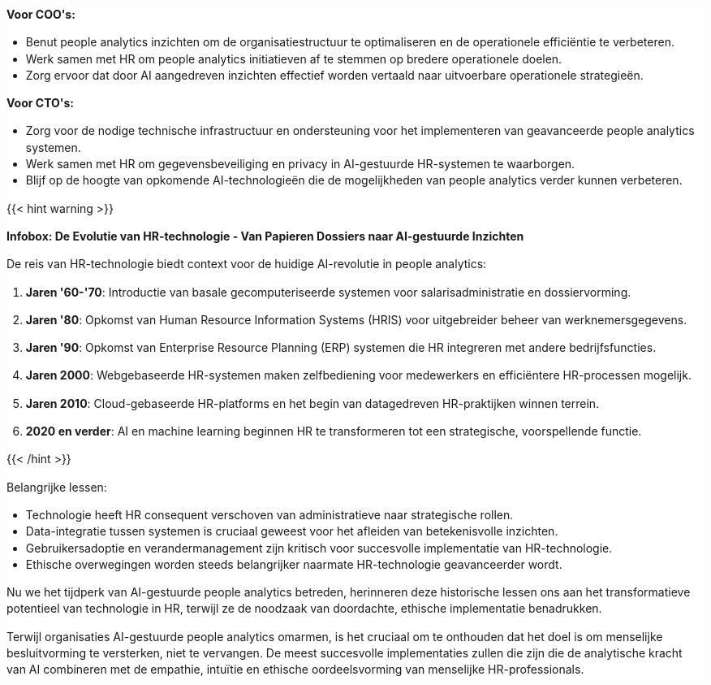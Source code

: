 **Voor COO's:**
- Benut people analytics inzichten om de organisatiestructuur te optimaliseren en de operationele efficiëntie te verbeteren.
- Werk samen met HR om people analytics initiatieven af te stemmen op bredere operationele doelen.
- Zorg ervoor dat door AI aangedreven inzichten effectief worden vertaald naar uitvoerbare operationele strategieën.

**Voor CTO's:**
- Zorg voor de nodige technische infrastructuur en ondersteuning voor het implementeren van geavanceerde people analytics systemen.
- Werk samen met HR om gegevensbeveiliging en privacy in AI-gestuurde HR-systemen te waarborgen.
- Blijf op de hoogte van opkomende AI-technologieën die de mogelijkheden van people analytics verder kunnen verbeteren.

{{< hint warning >}}

**Infobox: De Evolutie van HR-technologie - Van Papieren Dossiers naar AI-gestuurde Inzichten**

De reis van HR-technologie biedt context voor de huidige AI-revolutie in people analytics:

1. **Jaren '60-'70**: Introductie van basale gecomputeriseerde systemen voor salarisadministratie en dossiervorming.

2. **Jaren '80**: Opkomst van Human Resource Information Systems (HRIS) voor uitgebreider beheer van werknemersgegevens.

3. **Jaren '90**: Opkomst van Enterprise Resource Planning (ERP) systemen die HR integreren met andere bedrijfsfuncties.

4. **Jaren 2000**: Webgebaseerde HR-systemen maken zelfbediening voor medewerkers en efficiëntere HR-processen mogelijk.

5. **Jaren 2010**: Cloud-gebaseerde HR-platforms en het begin van datagedreven HR-praktijken winnen terrein.

6. **2020 en verder**: AI en machine learning beginnen HR te transformeren tot een strategische, voorspellende functie.

{{< /hint >}}

Belangrijke lessen:
- Technologie heeft HR consequent verschoven van administratieve naar strategische rollen.
- Data-integratie tussen systemen is cruciaal geweest voor het afleiden van betekenisvolle inzichten.
- Gebruikersadoptie en verandermanagement zijn kritisch voor succesvolle implementatie van HR-technologie.
- Ethische overwegingen worden steeds belangrijker naarmate HR-technologie geavanceerder wordt.

Nu we het tijdperk van AI-gestuurde people analytics betreden, herinneren deze historische lessen ons aan het transformatieve potentieel van technologie in HR, terwijl ze de noodzaak van doordachte, ethische implementatie benadrukken.


Terwijl organisaties AI-gestuurde people analytics omarmen, is het cruciaal om te onthouden dat het doel is om menselijke besluitvorming te versterken, niet te vervangen. De meest succesvolle implementaties zullen die zijn die de analytische kracht van AI combineren met de empathie, intuïtie en ethische oordeelsvorming van menselijke HR-professionals.
